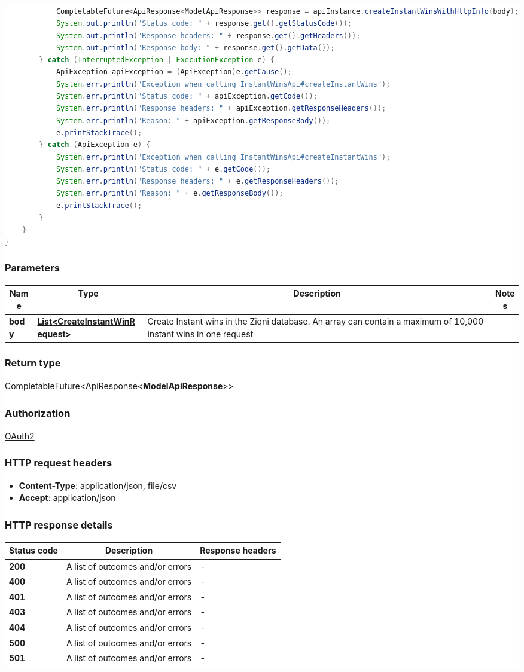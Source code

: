 ```java
            CompletableFuture<ApiResponse<ModelApiResponse>> response = apiInstance.createInstantWinsWithHttpInfo(body);
            System.out.println("Status code: " + response.get().getStatusCode());
            System.out.println("Response headers: " + response.get().getHeaders());
            System.out.println("Response body: " + response.get().getData());
        } catch (InterruptedException | ExecutionException e) {
            ApiException apiException = (ApiException)e.getCause();
            System.err.println("Exception when calling InstantWinsApi#createInstantWins");
            System.err.println("Status code: " + apiException.getCode());
            System.err.println("Response headers: " + apiException.getResponseHeaders());
            System.err.println("Reason: " + apiException.getResponseBody());
            e.printStackTrace();
        } catch (ApiException e) {
            System.err.println("Exception when calling InstantWinsApi#createInstantWins");
            System.err.println("Status code: " + e.getCode());
            System.err.println("Response headers: " + e.getResponseHeaders());
            System.err.println("Reason: " + e.getResponseBody());
            e.printStackTrace();
        }
    }
}
```

### Parameters


Name | Type | Description  | Notes
------------- | ------------- | ------------- | -------------
 **body** | [**List&lt;CreateInstantWinRequest&gt;**](CreateInstantWinRequest.md)| Create Instant wins in the Ziqni database. An array can contain a maximum of 10,000 instant wins in one request |

### Return type

CompletableFuture<ApiResponse<[**ModelApiResponse**](ModelApiResponse.md)>>


### Authorization

[OAuth2](../README.md#OAuth2)

### HTTP request headers

- **Content-Type**: application/json, file/csv
- **Accept**: application/json

### HTTP response details
| Status code | Description | Response headers |
|-------------|-------------|------------------|
| **200** | A list of outcomes and/or errors |  -  |
| **400** | A list of outcomes and/or errors |  -  |
| **401** | A list of outcomes and/or errors |  -  |
| **403** | A list of outcomes and/or errors |  -  |
| **404** | A list of outcomes and/or errors |  -  |
| **500** | A list of outcomes and/or errors |  -  |
| **501** | A list of outcomes and/or errors |  -  |
